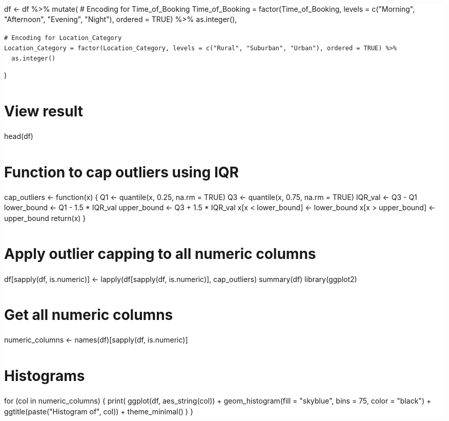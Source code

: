 df <- df %>%
  mutate(
    # Encoding for Time_of_Booking
    Time_of_Booking = factor(Time_of_Booking, levels = c("Morning", "Afternoon", "Evening", "Night"), ordered = TRUE) %>%
      as.integer(),

    # Encoding for Location_Category
    Location_Category = factor(Location_Category, levels = c("Rural", "Suburban", "Urban"), ordered = TRUE) %>%
      as.integer()
  )
# View result
head(df)
# Function to cap outliers using IQR
cap_outliers <- function(x) {
  Q1 <- quantile(x, 0.25, na.rm = TRUE)
  Q3 <- quantile(x, 0.75, na.rm = TRUE)
  IQR_val <- Q3 - Q1
  lower_bound <- Q1 - 1.5 * IQR_val
  upper_bound <- Q3 + 1.5 * IQR_val
  x[x < lower_bound] <- lower_bound
  x[x > upper_bound] <- upper_bound
  return(x)
}

# Apply outlier capping to all numeric columns
df[sapply(df, is.numeric)] <- lapply(df[sapply(df, is.numeric)], cap_outliers)
summary(df)
library(ggplot2)

# Get all numeric columns
numeric_columns <- names(df)[sapply(df, is.numeric)]

# Histograms
for (col in numeric_columns) {
  print(
    ggplot(df, aes_string(col)) +
      geom_histogram(fill = "skyblue", bins = 75, color = "black") +
      ggtitle(paste("Histogram of", col)) +
      theme_minimal()
  )
}
